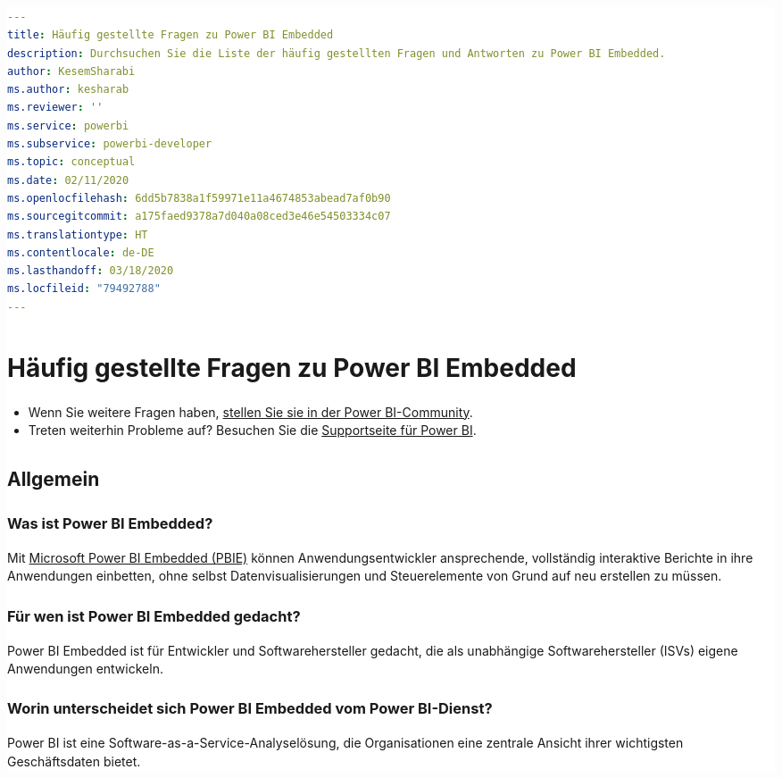 ```yaml
---
title: Häufig gestellte Fragen zu Power BI Embedded
description: Durchsuchen Sie die Liste der häufig gestellten Fragen und Antworten zu Power BI Embedded.
author: KesemSharabi
ms.author: kesharab
ms.reviewer: ''
ms.service: powerbi
ms.subservice: powerbi-developer
ms.topic: conceptual
ms.date: 02/11/2020
ms.openlocfilehash: 6dd5b7838a1f59971e11a4674853abead7af0b90
ms.sourcegitcommit: a175faed9378a7d040a08ced3e46e54503334c07
ms.translationtype: HT
ms.contentlocale: de-DE
ms.lasthandoff: 03/18/2020
ms.locfileid: "79492788"
---
```

# <a name="frequently-asked-questions-about-power-bi-embedded"></a>Häufig gestellte Fragen zu Power BI Embedded

* Wenn Sie weitere Fragen haben, [stellen Sie sie in der Power BI-Community](https://community.powerbi.com/).
* Treten weiterhin Probleme auf? Besuchen Sie die [Supportseite für Power BI](https://powerbi.microsoft.com/support/).

## <a name="general"></a>Allgemein

### <a name="what-is-power-bi-embedded"></a>Was ist Power BI Embedded?

Mit [Microsoft Power BI Embedded (PBIE)](azure-pbie-what-is-power-bi-embedded.md) können Anwendungsentwickler ansprechende, vollständig interaktive Berichte in ihre Anwendungen einbetten, ohne selbst Datenvisualisierungen und Steuerelemente von Grund auf neu erstellen zu müssen.

### <a name="who-is-the-target-audience-for-power-bi-embedded"></a>Für wen ist Power BI Embedded gedacht?

Power BI Embedded ist für Entwickler und Softwarehersteller gedacht, die als unabhängige Softwarehersteller (ISVs) eigene Anwendungen entwickeln.

### <a name="how-is-power-bi-embedded-different-from-power-bi-the-service"></a>Worin unterscheidet sich Power BI Embedded vom Power BI-Dienst?

Power BI ist eine Software-as-a-Service-Analyselösung, die Organisationen eine zentrale Ansicht ihrer wichtigsten Geschäftsdaten bietet.
